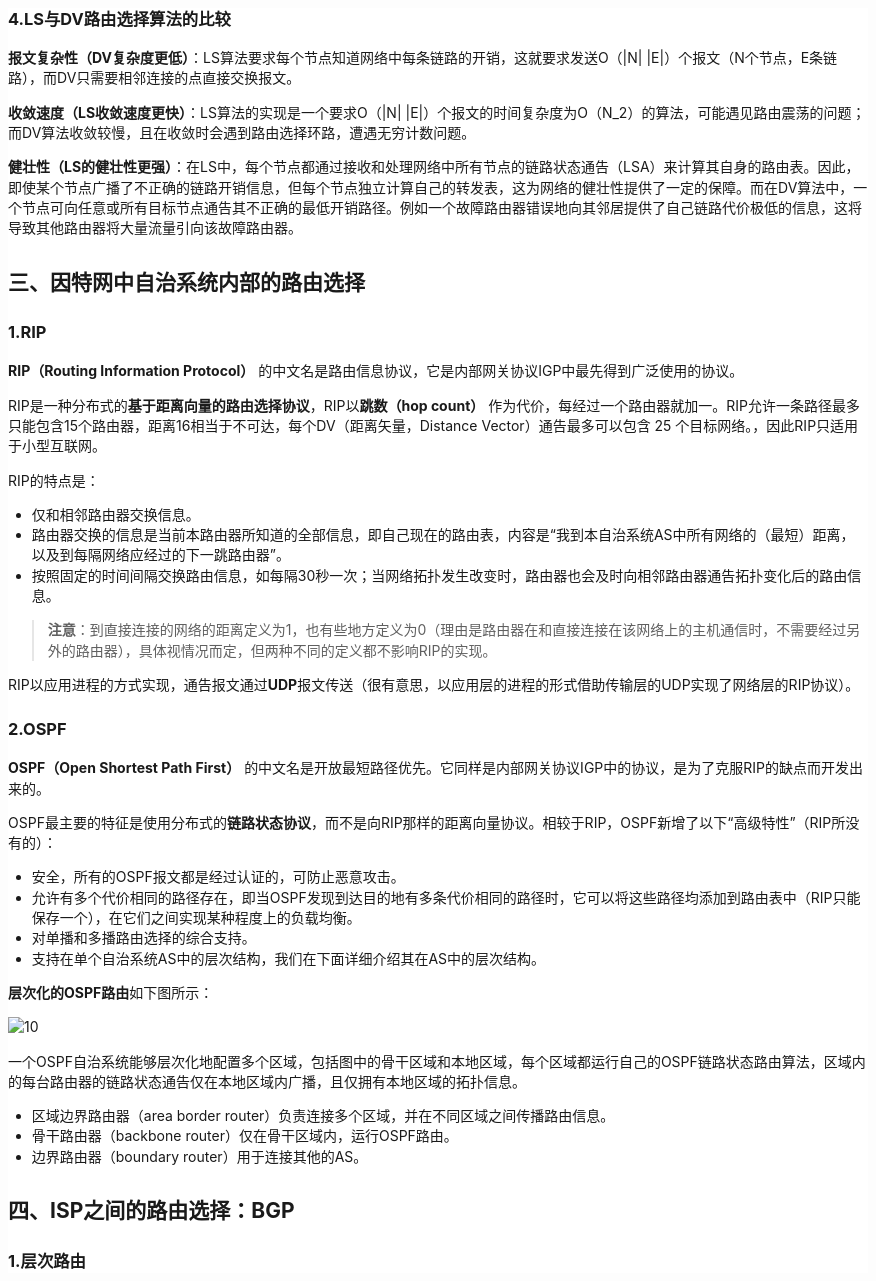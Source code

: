 ### 4.LS与DV路由选择算法的比较

**报文复杂性（DV复杂度更低）**：LS算法要求每个节点知道网络中每条链路的开销，这就要求发送O（|N| |E|）个报文（N个节点，E条链路），而DV只需要相邻连接的点直接交换报文。

**收敛速度（LS收敛速度更快）**：LS算法的实现是一个要求O（|N| |E|）个报文的时间复杂度为O（N_2）的算法，可能遇见路由震荡的问题；而DV算法收敛较慢，且在收敛时会遇到路由选择环路，遭遇无穷计数问题。

**健壮性（LS的健壮性更强）**：在LS中，每个节点都通过接收和处理网络中所有节点的链路状态通告（LSA）来计算其自身的路由表。因此，即使某个节点广播了不正确的链路开销信息，但每个节点独立计算自己的转发表，这为网络的健壮性提供了一定的保障。而在DV算法中，一个节点可向任意或所有目标节点通告其不正确的最低开销路径。例如一个故障路由器错误地向其邻居提供了自己链路代价极低的信息，这将导致其他路由器将大量流量引向该故障路由器。

## 三、因特网中自治系统内部的路由选择

### 1.RIP

**RIP（Routing Information Protocol）** 的中文名是路由信息协议，它是内部网关协议IGP中最先得到广泛使用的协议。

RIP是一种分布式的**基于距离向量的路由选择协议**，RIP以**跳数（hop count）** 作为代价，每经过一个路由器就加一。RIP允许一条路径最多只能包含15个路由器，距离16相当于不可达，每个DV（距离矢量，Distance Vector）通告最多可以包含 25 个目标网络。，因此RIP只适用于小型互联网。

RIP的特点是：

- 仅和相邻路由器交换信息。
- 路由器交换的信息是当前本路由器所知道的全部信息，即自己现在的路由表，内容是“我到本自治系统AS中所有网络的（最短）距离，以及到每隔网络应经过的下一跳路由器”。
- 按照固定的时间间隔交换路由信息，如每隔30秒一次；当网络拓扑发生改变时，路由器也会及时向相邻路由器通告拓扑变化后的路由信息。

> **注意**：到直接连接的网络的距离定义为1，也有些地方定义为0（理由是路由器在和直接连接在该网络上的主机通信时，不需要经过另外的路由器），具体视情况而定，但两种不同的定义都不影响RIP的实现。

RIP以应用进程的方式实现，通告报文通过**UDP**报文传送（很有意思，以应用层的进程的形式借助传输层的UDP实现了网络层的RIP协议）。

### 2.OSPF

**OSPF（Open Shortest Path First）** 的中文名是开放最短路径优先。它同样是内部网关协议IGP中的协议，是为了克服RIP的缺点而开发出来的。

OSPF最主要的特征是使用分布式的**链路状态协议**，而不是向RIP那样的距离向量协议。相较于RIP，OSPF新增了以下“高级特性”（RIP所没有的）：

- 安全，所有的OSPF报文都是经过认证的，可防止恶意攻击。
- 允许有多个代价相同的路径存在，即当OSPF发现到达目的地有多条代价相同的路径时，它可以将这些路径均添加到路由表中（RIP只能保存一个），在它们之间实现某种程度上的负载均衡。
- 对单播和多播路由选择的综合支持。
- 支持在单个自治系统AS中的层次结构，我们在下面详细介绍其在AS中的层次结构。

**层次化的OSPF路由**如下图所示：

![10](https://bu.dusays.com/2024/11/26/67457d7f57f9e.png)

一个OSPF自治系统能够层次化地配置多个区域，包括图中的骨干区域和本地区域，每个区域都运行自己的OSPF链路状态路由算法，区域内的每台路由器的链路状态通告仅在本地区域内广播，且仅拥有本地区域的拓扑信息。

- 区域边界路由器（area border router）负责连接多个区域，并在不同区域之间传播路由信息。
- 骨干路由器（backbone router）仅在骨干区域内，运行OSPF路由。
- 边界路由器（boundary router）用于连接其他的AS。

## 四、ISP之间的路由选择：BGP

### 1.层次路由
